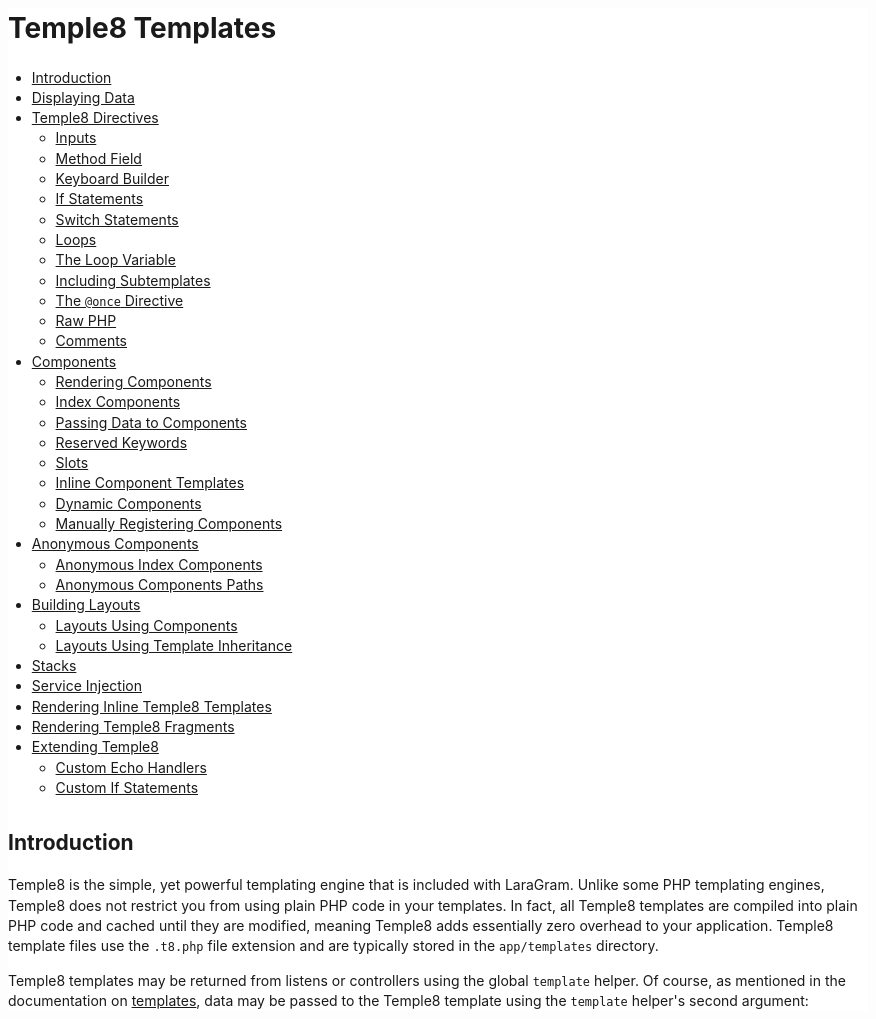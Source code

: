 # Temple8 Templates

- [Introduction](#introduction)
- [Displaying Data](#displaying-data)
- [Temple8 Directives](#temple8-directives)
    - [Inputs](#inputs)
    - [Method Field](#method-field)
    - [Keyboard Builder](#keyboard-builder)
    - [If Statements](#if-statements)
    - [Switch Statements](#switch-statements)
    - [Loops](#loops)
    - [The Loop Variable](#the-loop-variable)
    - [Including Subtemplates](#including-subtemplates)
    - [The `@once` Directive](#the-once-directive)
    - [Raw PHP](#raw-php)
    - [Comments](#comments)
- [Components](#components)
    - [Rendering Components](#rendering-components)
    - [Index Components](#index-components)
    - [Passing Data to Components](#passing-data-to-components)
    - [Reserved Keywords](#reserved-keywords)
    - [Slots](#slots)
    - [Inline Component Templates](#inline-component-templates)
    - [Dynamic Components](#dynamic-components)
    - [Manually Registering Components](#manually-registering-components)
- [Anonymous Components](#anonymous-components)
    - [Anonymous Index Components](#anonymous-index-components)
    - [Anonymous Components Paths](#anonymous-component-paths)
- [Building Layouts](#building-layouts)
    - [Layouts Using Components](#layouts-using-components)
    - [Layouts Using Template Inheritance](#layouts-using-template-inheritance)
- [Stacks](#stacks)
- [Service Injection](#service-injection)
- [Rendering Inline Temple8 Templates](#rendering-inline-temple8-templates)
- [Rendering Temple8 Fragments](#rendering-temple8-fragments)
- [Extending Temple8](#extending-temple8)
    - [Custom Echo Handlers](#custom-echo-handlers)
    - [Custom If Statements](#custom-if-statements)

<a name="introduction"></a>
## Introduction

Temple8 is the simple, yet powerful templating engine that is included with LaraGram. Unlike some PHP templating engines, Temple8 does not restrict you from using plain PHP code in your templates. In fact, all Temple8 templates are compiled into plain PHP code and cached until they are modified, meaning Temple8 adds essentially zero overhead to your application. Temple8 template files use the `.t8.php` file extension and are typically stored in the `app/templates` directory.

Temple8 templates may be returned from listens or controllers using the global `template` helper. Of course, as mentioned in the documentation on [templates](https://github.com/laraXgram/docs/blob/markdown/templates.md), data may be passed to the Temple8 template using the `template` helper's second argument:
